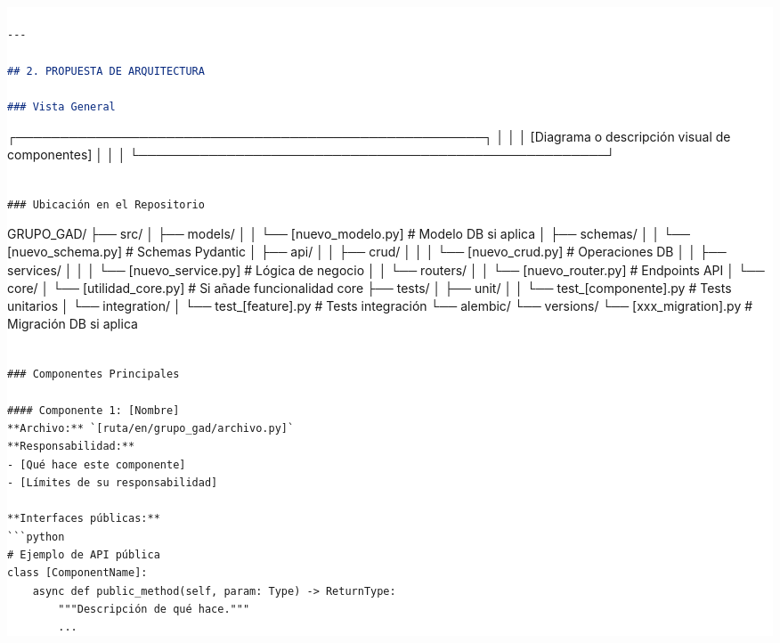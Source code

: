 ```markdown

---

## 2. PROPUESTA DE ARQUITECTURA

### Vista General

```
┌─────────────────────────────────────────────────────┐
│                                                     │
│  [Diagrama o descripción visual de componentes]    │
│                                                     │
└─────────────────────────────────────────────────────┘
```

### Ubicación en el Repositorio

```
GRUPO_GAD/
├── src/
│   ├── models/
│   │   └── [nuevo_modelo.py]           # Modelo DB si aplica
│   ├── schemas/
│   │   └── [nuevo_schema.py]           # Schemas Pydantic
│   ├── api/
│   │   ├── crud/
│   │   │   └── [nuevo_crud.py]         # Operaciones DB
│   │   ├── services/
│   │   │   └── [nuevo_service.py]      # Lógica de negocio
│   │   └── routers/
│   │       └── [nuevo_router.py]       # Endpoints API
│   └── core/
│       └── [utilidad_core.py]          # Si añade funcionalidad core
├── tests/
│   ├── unit/
│   │   └── test_[componente].py        # Tests unitarios
│   └── integration/
│       └── test_[feature].py           # Tests integración
└── alembic/
    └── versions/
        └── [xxx_migration].py          # Migración DB si aplica
```

### Componentes Principales

#### Componente 1: [Nombre]
**Archivo:** `[ruta/en/grupo_gad/archivo.py]`  
**Responsabilidad:**  
- [Qué hace este componente]
- [Límites de su responsabilidad]

**Interfaces públicas:**
```python
# Ejemplo de API pública
class [ComponentName]:
    async def public_method(self, param: Type) -> ReturnType:
        """Descripción de qué hace."""
        ...
```
